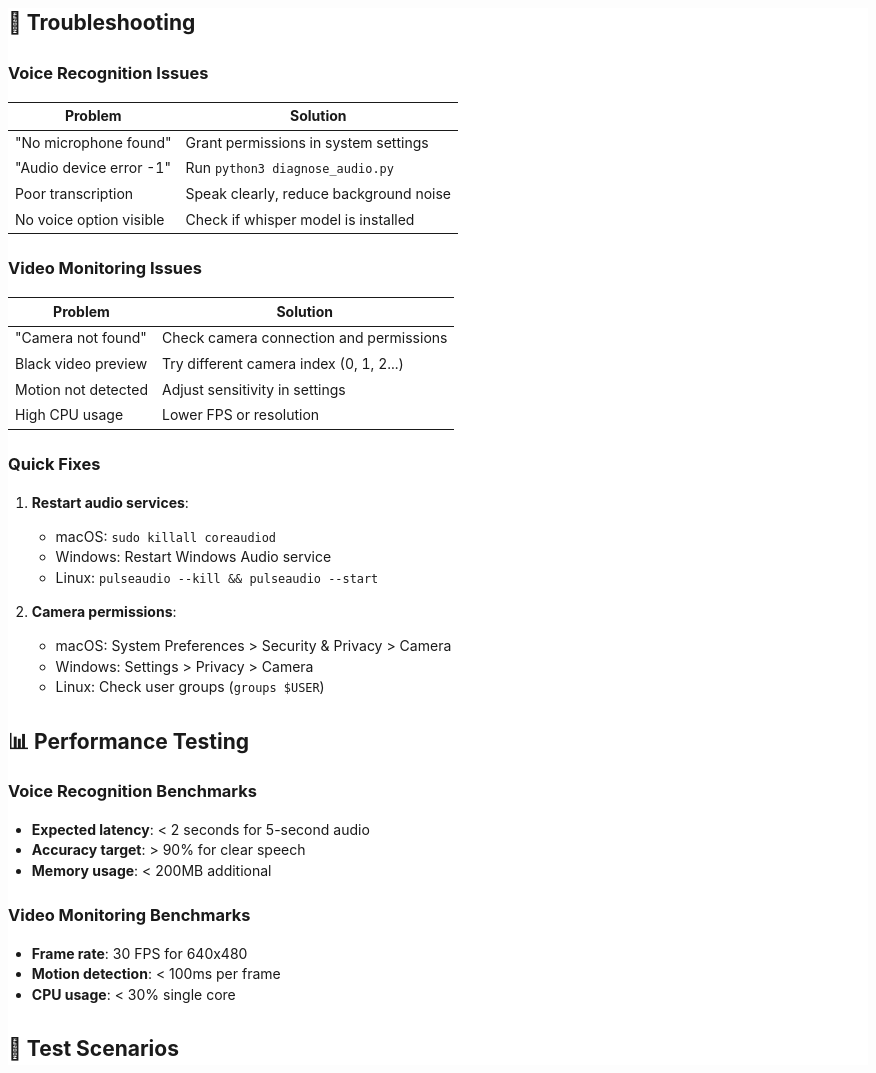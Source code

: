 ## 🔧 Troubleshooting

### Voice Recognition Issues

| Problem | Solution |
|---------|----------|
| "No microphone found" | Grant permissions in system settings |
| "Audio device error -1" | Run `python3 diagnose_audio.py` |
| Poor transcription | Speak clearly, reduce background noise |
| No voice option visible | Check if whisper model is installed |

### Video Monitoring Issues

| Problem | Solution |
|---------|----------|
| "Camera not found" | Check camera connection and permissions |
| Black video preview | Try different camera index (0, 1, 2...) |
| Motion not detected | Adjust sensitivity in settings |
| High CPU usage | Lower FPS or resolution |

### Quick Fixes

1. **Restart audio services**:
   - macOS: `sudo killall coreaudiod`
   - Windows: Restart Windows Audio service
   - Linux: `pulseaudio --kill && pulseaudio --start`

2. **Camera permissions**:
   - macOS: System Preferences > Security & Privacy > Camera
   - Windows: Settings > Privacy > Camera
   - Linux: Check user groups (`groups $USER`)

## 📊 Performance Testing

### Voice Recognition Benchmarks
- **Expected latency**: < 2 seconds for 5-second audio
- **Accuracy target**: > 90% for clear speech
- **Memory usage**: < 200MB additional

### Video Monitoring Benchmarks
- **Frame rate**: 30 FPS for 640x480
- **Motion detection**: < 100ms per frame
- **CPU usage**: < 30% single core

## 🎯 Test Scenarios
